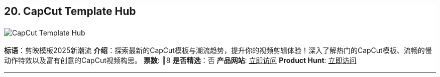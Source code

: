 
## 20. CapCut Template Hub
![CapCut Template Hub](https://ph-files.imgix.net/8cba0d8e-ff5e-45c1-b026-f979dda328a7.png?auto=format&fit=crop&frame=1&h=512&w=1024)

**标语**：剪映模板2025新潮流
**介绍**：探索最新的CapCut模板与潮流趋势，提升你的视频剪辑体验！深入了解热门的CapCut模板、流畅的慢动作特效以及富有创意的CapCut视频构思。
**票数**: 🔺8
**是否精选**：否
**产品网站**:  <a href='https://www.producthunt.com/r/CRMRKSKNYQBGZ3?utm_source=www.chuhaix.com' target='_blank' rel='nofollow'>立即访问</a>
**Product Hunt**:  <a href='https://www.producthunt.com/posts/capcut-template-hub?utm_source=www.chuhaix.com' target='_blank' rel='nofollow'>立即访问</a>

---

